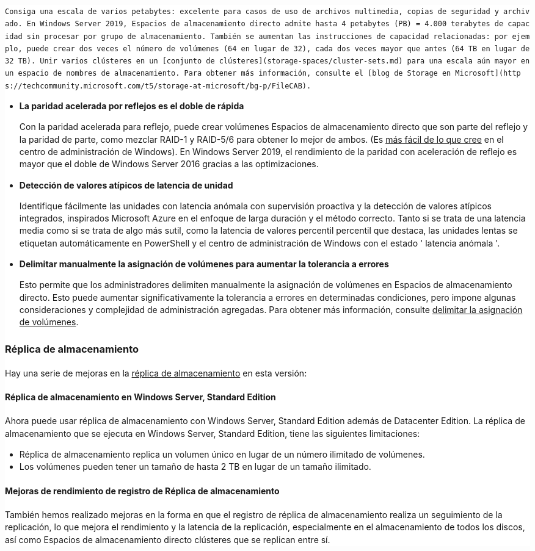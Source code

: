     Consiga una escala de varios petabytes: excelente para casos de uso de archivos multimedia, copias de seguridad y archivado. En Windows Server 2019, Espacios de almacenamiento directo admite hasta 4 petabytes (PB) = 4.000 terabytes de capacidad sin procesar por grupo de almacenamiento. También se aumentan las instrucciones de capacidad relacionadas: por ejemplo, puede crear dos veces el número de volúmenes (64 en lugar de 32), cada dos veces mayor que antes (64 TB en lugar de 32 TB). Unir varios clústeres en un [conjunto de clústeres](storage-spaces/cluster-sets.md) para una escala aún mayor en un espacio de nombres de almacenamiento. Para obtener más información, consulte el [blog de Storage en Microsoft](https://techcommunity.microsoft.com/t5/storage-at-microsoft/bg-p/FileCAB).

- **La paridad acelerada por reflejos es el doble de rápida**

    Con la paridad acelerada para reflejo, puede crear volúmenes Espacios de almacenamiento directo que son parte del reflejo y la paridad de parte, como mezclar RAID-1 y RAID-5/6 para obtener lo mejor de ambos. (Es [más fácil de lo que cree](https://www.youtube.com/watch?v=R72QHudqWpE) en el centro de administración de Windows). En Windows Server 2019, el rendimiento de la paridad con aceleración de reflejo es mayor que el doble de Windows Server 2016 gracias a las optimizaciones.

- **Detección de valores atípicos de latencia de unidad**

    Identifique fácilmente las unidades con latencia anómala con supervisión proactiva y la detección de valores atípicos integrados, inspirados Microsoft Azure en el enfoque de larga duración y el método correcto. Tanto si se trata de una latencia media como si se trata de algo más sutil, como la latencia de valores percentil percentil que destaca, las unidades lentas se etiquetan automáticamente en PowerShell y el centro de administración de Windows con el estado ' latencia anómala '.

- **Delimitar manualmente la asignación de volúmenes para aumentar la tolerancia a errores**

    Esto permite que los administradores delimiten manualmente la asignación de volúmenes en Espacios de almacenamiento directo. Esto puede aumentar significativamente la tolerancia a errores en determinadas condiciones, pero impone algunas consideraciones y complejidad de administración agregadas. Para obtener más información, consulte [delimitar la asignación de volúmenes](storage-spaces/delimit-volume-allocation.md).

### <a name="storage-replica"></a><a name="storage-replica2019"></a>Réplica de almacenamiento

Hay una serie de mejoras en la [réplica de almacenamiento](storage-replica/storage-replica-overview.md) en esta versión:

#### <a name="storage-replica-in-windows-server-standard-edition"></a>Réplica de almacenamiento en Windows Server, Standard Edition

Ahora puede usar réplica de almacenamiento con Windows Server, Standard Edition además de Datacenter Edition. La réplica de almacenamiento que se ejecuta en Windows Server, Standard Edition, tiene las siguientes limitaciones:

- Réplica de almacenamiento replica un volumen único en lugar de un número ilimitado de volúmenes.
- Los volúmenes pueden tener un tamaño de hasta 2 TB en lugar de un tamaño ilimitado.

#### <a name="storage-replica-log-performance-improvements"></a>Mejoras de rendimiento de registro de Réplica de almacenamiento

También hemos realizado mejoras en la forma en que el registro de réplica de almacenamiento realiza un seguimiento de la replicación, lo que mejora el rendimiento y la latencia de la replicación, especialmente en el almacenamiento de todos los discos, así como Espacios de almacenamiento directo clústeres que se replican entre sí.

